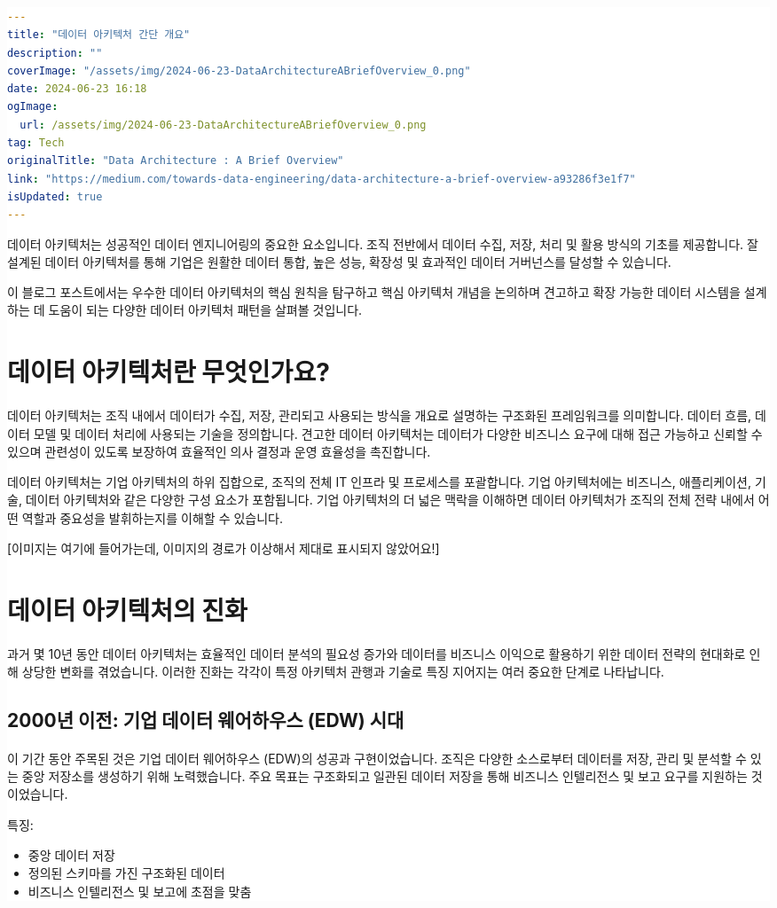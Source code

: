 ```yaml
---
title: "데이터 아키텍처 간단 개요"
description: ""
coverImage: "/assets/img/2024-06-23-DataArchitectureABriefOverview_0.png"
date: 2024-06-23 16:18
ogImage:
  url: /assets/img/2024-06-23-DataArchitectureABriefOverview_0.png
tag: Tech
originalTitle: "Data Architecture : A Brief Overview"
link: "https://medium.com/towards-data-engineering/data-architecture-a-brief-overview-a93286f3e1f7"
isUpdated: true
---
```


데이터 아키텍처는 성공적인 데이터 엔지니어링의 중요한 요소입니다. 조직 전반에서 데이터 수집, 저장, 처리 및 활용 방식의 기초를 제공합니다. 잘 설계된 데이터 아키텍처를 통해 기업은 원활한 데이터 통합, 높은 성능, 확장성 및 효과적인 데이터 거버넌스를 달성할 수 있습니다.

이 블로그 포스트에서는 우수한 데이터 아키텍처의 핵심 원칙을 탐구하고 핵심 아키텍처 개념을 논의하며 견고하고 확장 가능한 데이터 시스템을 설계하는 데 도움이 되는 다양한 데이터 아키텍처 패턴을 살펴볼 것입니다.

# 데이터 아키텍처란 무엇인가요?

데이터 아키텍처는 조직 내에서 데이터가 수집, 저장, 관리되고 사용되는 방식을 개요로 설명하는 구조화된 프레임워크를 의미합니다. 데이터 흐름, 데이터 모델 및 데이터 처리에 사용되는 기술을 정의합니다. 견고한 데이터 아키텍처는 데이터가 다양한 비즈니스 요구에 대해 접근 가능하고 신뢰할 수 있으며 관련성이 있도록 보장하여 효율적인 의사 결정과 운영 효율성을 촉진합니다.

<div class="content-ad"></div>

데이터 아키텍처는 기업 아키텍처의 하위 집합으로, 조직의 전체 IT 인프라 및 프로세스를 포괄합니다. 기업 아키텍처에는 비즈니스, 애플리케이션, 기술, 데이터 아키텍처와 같은 다양한 구성 요소가 포함됩니다. 기업 아키텍처의 더 넓은 맥락을 이해하면 데이터 아키텍처가 조직의 전체 전략 내에서 어떤 역할과 중요성을 발휘하는지를 이해할 수 있습니다.

\[이미지는 여기에 들어가는데, 이미지의 경로가 이상해서 제대로 표시되지 않았어요!]

# 데이터 아키텍처의 진화

과거 몇 10년 동안 데이터 아키텍처는 효율적인 데이터 분석의 필요성 증가와 데이터를 비즈니스 이익으로 활용하기 위한 데이터 전략의 현대화로 인해 상당한 변화를 겪었습니다. 이러한 진화는 각각이 특정 아키텍처 관행과 기술로 특징 지어지는 여러 중요한 단계로 나타납니다.

<div class="content-ad"></div>

## 2000년 이전: 기업 데이터 웨어하우스 (EDW) 시대

이 기간 동안 주목된 것은 기업 데이터 웨어하우스 (EDW)의 성공과 구현이었습니다. 조직은 다양한 소스로부터 데이터를 저장, 관리 및 분석할 수 있는 중앙 저장소를 생성하기 위해 노력했습니다. 주요 목표는 구조화되고 일관된 데이터 저장을 통해 비즈니스 인텔리전스 및 보고 요구를 지원하는 것이었습니다.

특징:

- 중앙 데이터 저장
- 정의된 스키마를 가진 구조화된 데이터
- 비즈니스 인텔리전스 및 보고에 초점을 맞춤

<div class="content-ad"></div>
